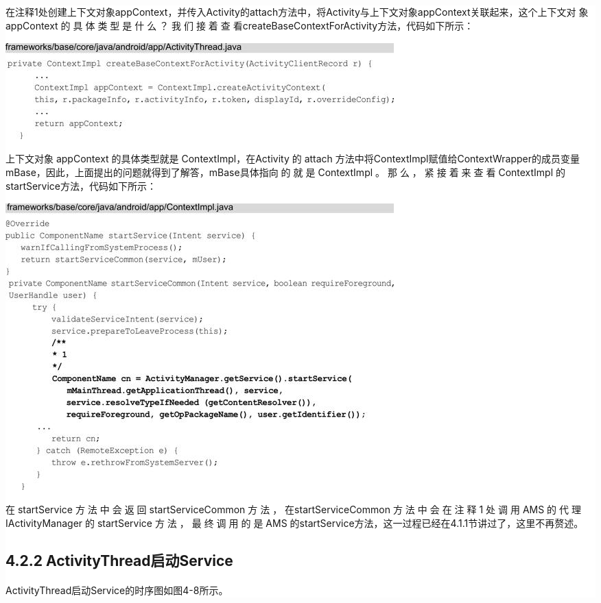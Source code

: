 
在注释1处创建上下文对象appContext，并传入Activity的attach方法中，将Activity与上下文对象appContext关联起来，这个上下文对 象 appContext 的 具 体 类 型 是 什 么 ？ 我 们 接 着 查 看createBaseContextForActivity方法，代码如下所示：

![image-20240715101408729](images/Service的启动过程/image-20240715101408729.png)

上下文对象 appContext 的具体类型就是 ContextImpl，在Activity 的 attach 方法中将ContextImpl赋值给ContextWrapper的成员变量mBase，因此，上面提出的问题就得到了解答，mBase具体指向 的 就 是 ContextImpl 。 那 么 ， 紧 接 着 来 查 看 ContextImpl 的startService方法，代码如下所示：

![image-20240715101417906](images/Service的启动过程/image-20240715101417906.png)

在 startService 方 法 中 会 返 回 startServiceCommon 方 法 ， 在startServiceCommon 方 法 中 会 在 注 释 1 处 调 用 AMS 的 代 理IActivityManager 的 startService 方 法 ， 最 终 调 用 的 是 AMS 的startService方法，这一过程已经在4.1.1节讲过了，这里不再赘述。

## 4.2.2 ActivityThread启动Service

ActivityThread启动Service的时序图如图4-8所示。
